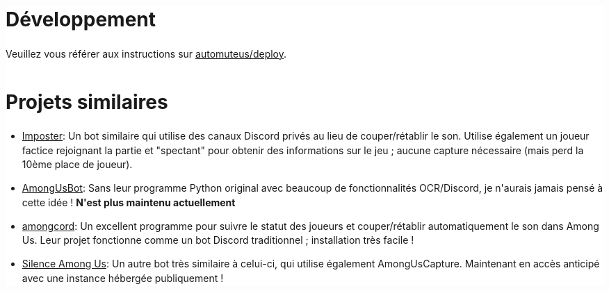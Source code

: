 # Développement

Veuillez vous référer aux instructions sur [automuteus/deploy](https://github.com/automuteus/deploy).

# Projets similaires

- [Imposter](https://github.com/molenzwiebel/Impostor): Un bot similaire qui utilise des canaux Discord privés au lieu de couper/rétablir le son. Utilise également un joueur factice rejoignant la partie et "spectant" pour obtenir des informations sur le jeu ; aucune capture nécessaire (mais perd la 10ème place de joueur).

- [AmongUsBot](https://github.com/alpharaoh/AmongUsBot): Sans leur programme Python original avec beaucoup de fonctionnalités OCR/Discord, je n'aurais jamais pensé à cette idée ! **N'est plus maintenu actuellement**

- [amongcord](https://github.com/pedrofracassi/amongcord): Un excellent programme pour suivre le statut des joueurs et couper/rétablir automatiquement le son dans Among Us. Leur projet fonctionne comme un bot Discord traditionnel ; installation très facile !

- [Silence Among Us](https://github.com/tanndev/silence-among-us#silence-among-us): Un autre bot très similaire à celui-ci, qui utilise également AmongUsCapture. Maintenant en accès anticipé avec une instance hébergée publiquement !
